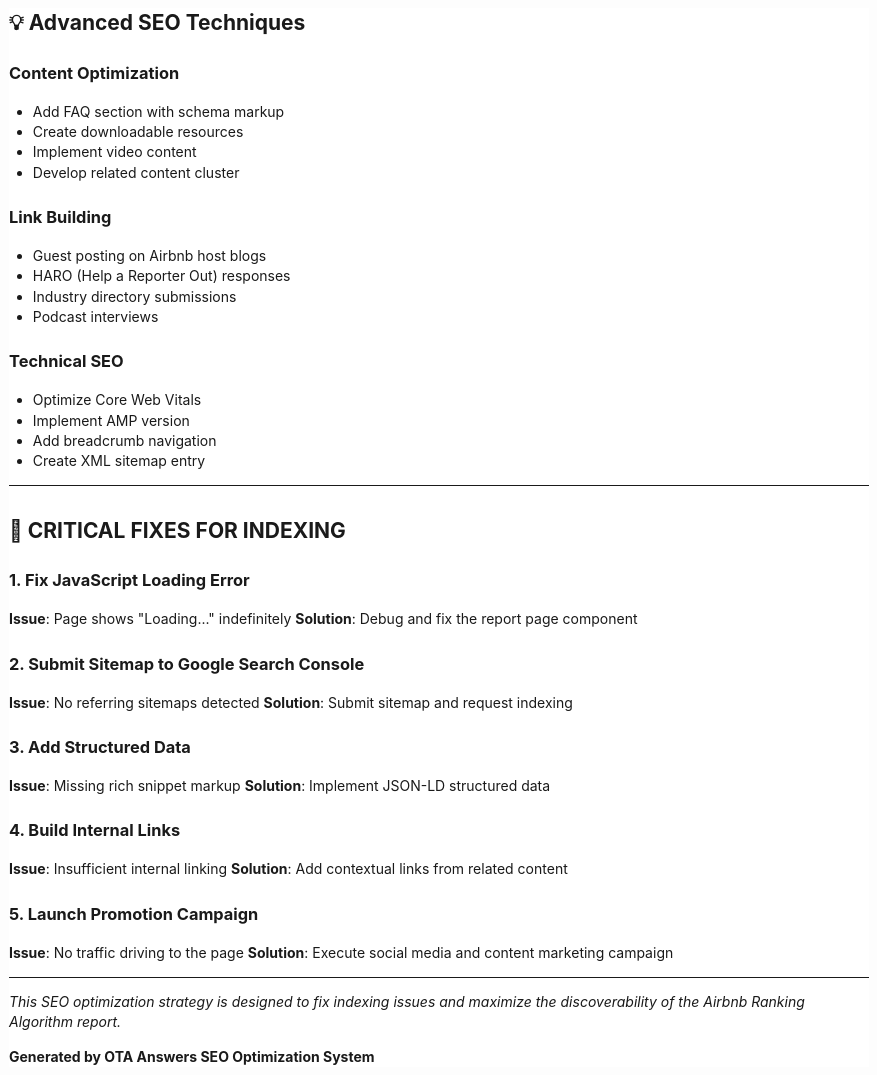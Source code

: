 
## 💡 Advanced SEO Techniques

### Content Optimization
- Add FAQ section with schema markup
- Create downloadable resources
- Implement video content
- Develop related content cluster

### Link Building
- Guest posting on Airbnb host blogs
- HARO (Help a Reporter Out) responses
- Industry directory submissions
- Podcast interviews

### Technical SEO
- Optimize Core Web Vitals
- Implement AMP version
- Add breadcrumb navigation
- Create XML sitemap entry

---

## 🚨 CRITICAL FIXES FOR INDEXING

### 1. Fix JavaScript Loading Error
**Issue**: Page shows "Loading..." indefinitely
**Solution**: Debug and fix the report page component

### 2. Submit Sitemap to Google Search Console
**Issue**: No referring sitemaps detected
**Solution**: Submit sitemap and request indexing

### 3. Add Structured Data
**Issue**: Missing rich snippet markup
**Solution**: Implement JSON-LD structured data

### 4. Build Internal Links
**Issue**: Insufficient internal linking
**Solution**: Add contextual links from related content

### 5. Launch Promotion Campaign
**Issue**: No traffic driving to the page
**Solution**: Execute social media and content marketing campaign

---

*This SEO optimization strategy is designed to fix indexing issues and maximize the discoverability of the Airbnb Ranking Algorithm report.*

**Generated by OTA Answers SEO Optimization System**
